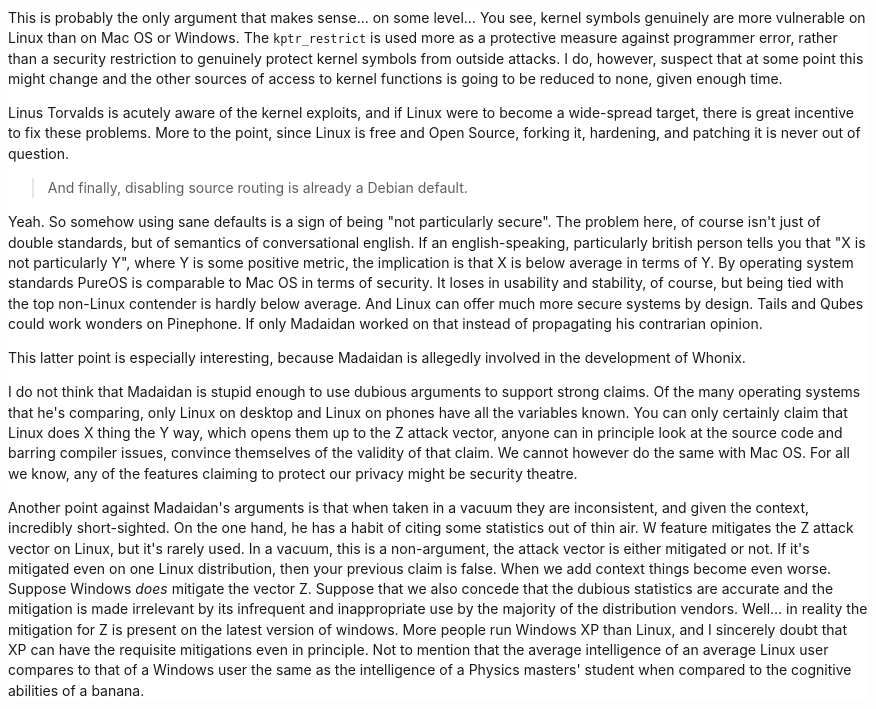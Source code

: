 This is probably the only argument that makes sense… on some level… You see,
kernel symbols genuinely are more vulnerable on Linux than on Mac OS or
Windows. The `kptr_restrict` is used more as a protective measure against
programmer error, rather than a security restriction to genuinely protect
kernel symbols from outside attacks. I do, however, suspect that at some point
this might change and the other sources of access to kernel functions is going
to be reduced to none, given enough time.

Linus Torvalds is acutely aware of the kernel exploits, and if Linux were to
become a wide-spread target, there is great incentive to fix these problems.
More to the point, since Linux is free and Open Source, forking it, hardening,
and patching it is never out of question.

> And finally, disabling source routing is already a Debian default.

Yeah. So somehow using sane defaults is a sign of being "not particularly
secure". The problem here, of course isn't just of double standards, but of
semantics of conversational english. If an english-speaking, particularly
british person tells you that "X is not particularly Y", where Y is some
positive metric, the implication is that X is below average in terms of Y. By
operating system standards PureOS is comparable to Mac OS in terms of security.
It loses in usability and stability, of course, but being tied with the top
non-Linux contender is hardly below average. And Linux can offer much more
secure systems by design. Tails and Qubes could work wonders on Pinephone. If
only Madaidan worked on that instead of propagating his contrarian opinion.

This latter point is especially interesting, because Madaidan is allegedly
involved in the development of Whonix.

I do not think that Madaidan is stupid enough to use dubious arguments to
support strong claims. Of the many operating systems that he's comparing, only
Linux on desktop and Linux on phones have all the variables known. You can only
certainly claim that Linux does X thing the Y way, which opens them up to the Z
attack vector, anyone can in principle look at the source code and barring
compiler issues, convince themselves of the validity of that claim. We cannot
however do the same with Mac OS. For all we know, any of the features claiming
to protect our privacy might be security theatre.

Another point against Madaidan's arguments is that when taken in a vacuum they
are inconsistent, and given the context, incredibly short-sighted. On the one
hand, he has a habit of citing some statistics out of thin air. W feature
mitigates the Z attack vector on Linux, but it's rarely used. In a vacuum, this
is a non-argument, the attack vector is either mitigated or not. If it's
mitigated even on one Linux distribution, then your previous claim is false.
When we add context things become even worse. Suppose Windows *does* mitigate
the vector Z. Suppose that we also concede that the dubious statistics are
accurate and the mitigation is made irrelevant by its infrequent and
inappropriate use by the majority of the distribution vendors. Well… in reality
the mitigation for Z is present on the latest version of windows. More people
run Windows XP than Linux, and I sincerely doubt that XP can have the requisite
mitigations even in principle. Not to mention that the average intelligence of
an average Linux user compares to that of a Windows user the same as the
intelligence of a Physics masters' student when compared to the cognitive
abilities of a banana.
